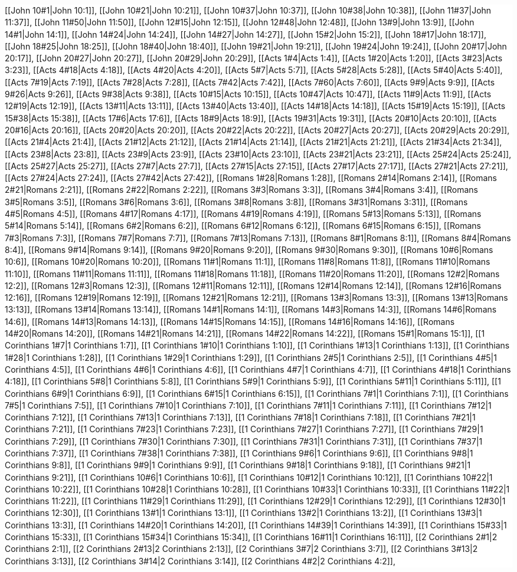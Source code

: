 [[John 10#1|John 10:1]], [[John 10#21|John 10:21]], [[John 10#37|John 10:37]], [[John 10#38|John 10:38]], [[John 11#37|John 11:37]], [[John 11#50|John 11:50]], [[John 12#15|John 12:15]], [[John 12#48|John 12:48]], [[John 13#9|John 13:9]], [[John 14#1|John 14:1]], [[John 14#24|John 14:24]], [[John 14#27|John 14:27]], [[John 15#2|John 15:2]], [[John 18#17|John 18:17]], [[John 18#25|John 18:25]], [[John 18#40|John 18:40]], [[John 19#21|John 19:21]], [[John 19#24|John 19:24]], [[John 20#17|John 20:17]], [[John 20#27|John 20:27]], [[John 20#29|John 20:29]], [[Acts 1#4|Acts 1:4]], [[Acts 1#20|Acts 1:20]], [[Acts 3#23|Acts 3:23]], [[Acts 4#18|Acts 4:18]], [[Acts 4#20|Acts 4:20]], [[Acts 5#7|Acts 5:7]], [[Acts 5#28|Acts 5:28]], [[Acts 5#40|Acts 5:40]], [[Acts 7#19|Acts 7:19]], [[Acts 7#28|Acts 7:28]], [[Acts 7#42|Acts 7:42]], [[Acts 7#60|Acts 7:60]], [[Acts 9#9|Acts 9:9]], [[Acts 9#26|Acts 9:26]], [[Acts 9#38|Acts 9:38]], [[Acts 10#15|Acts 10:15]], [[Acts 10#47|Acts 10:47]], [[Acts 11#9|Acts 11:9]], [[Acts 12#19|Acts 12:19]], [[Acts 13#11|Acts 13:11]], [[Acts 13#40|Acts 13:40]], [[Acts 14#18|Acts 14:18]], [[Acts 15#19|Acts 15:19]], [[Acts 15#38|Acts 15:38]], [[Acts 17#6|Acts 17:6]], [[Acts 18#9|Acts 18:9]], [[Acts 19#31|Acts 19:31]], [[Acts 20#10|Acts 20:10]], [[Acts 20#16|Acts 20:16]], [[Acts 20#20|Acts 20:20]], [[Acts 20#22|Acts 20:22]], [[Acts 20#27|Acts 20:27]], [[Acts 20#29|Acts 20:29]], [[Acts 21#4|Acts 21:4]], [[Acts 21#12|Acts 21:12]], [[Acts 21#14|Acts 21:14]], [[Acts 21#21|Acts 21:21]], [[Acts 21#34|Acts 21:34]], [[Acts 23#8|Acts 23:8]], [[Acts 23#9|Acts 23:9]], [[Acts 23#10|Acts 23:10]], [[Acts 23#21|Acts 23:21]], [[Acts 25#24|Acts 25:24]], [[Acts 25#27|Acts 25:27]], [[Acts 27#7|Acts 27:7]], [[Acts 27#15|Acts 27:15]], [[Acts 27#17|Acts 27:17]], [[Acts 27#21|Acts 27:21]], [[Acts 27#24|Acts 27:24]], [[Acts 27#42|Acts 27:42]], [[Romans 1#28|Romans 1:28]], [[Romans 2#14|Romans 2:14]], [[Romans 2#21|Romans 2:21]], [[Romans 2#22|Romans 2:22]], [[Romans 3#3|Romans 3:3]], [[Romans 3#4|Romans 3:4]], [[Romans 3#5|Romans 3:5]], [[Romans 3#6|Romans 3:6]], [[Romans 3#8|Romans 3:8]], [[Romans 3#31|Romans 3:31]], [[Romans 4#5|Romans 4:5]], [[Romans 4#17|Romans 4:17]], [[Romans 4#19|Romans 4:19]], [[Romans 5#13|Romans 5:13]], [[Romans 5#14|Romans 5:14]], [[Romans 6#2|Romans 6:2]], [[Romans 6#12|Romans 6:12]], [[Romans 6#15|Romans 6:15]], [[Romans 7#3|Romans 7:3]], [[Romans 7#7|Romans 7:7]], [[Romans 7#13|Romans 7:13]], [[Romans 8#1|Romans 8:1]], [[Romans 8#4|Romans 8:4]], [[Romans 9#14|Romans 9:14]], [[Romans 9#20|Romans 9:20]], [[Romans 9#30|Romans 9:30]], [[Romans 10#6|Romans 10:6]], [[Romans 10#20|Romans 10:20]], [[Romans 11#1|Romans 11:1]], [[Romans 11#8|Romans 11:8]], [[Romans 11#10|Romans 11:10]], [[Romans 11#11|Romans 11:11]], [[Romans 11#18|Romans 11:18]], [[Romans 11#20|Romans 11:20]], [[Romans 12#2|Romans 12:2]], [[Romans 12#3|Romans 12:3]], [[Romans 12#11|Romans 12:11]], [[Romans 12#14|Romans 12:14]], [[Romans 12#16|Romans 12:16]], [[Romans 12#19|Romans 12:19]], [[Romans 12#21|Romans 12:21]], [[Romans 13#3|Romans 13:3]], [[Romans 13#13|Romans 13:13]], [[Romans 13#14|Romans 13:14]], [[Romans 14#1|Romans 14:1]], [[Romans 14#3|Romans 14:3]], [[Romans 14#6|Romans 14:6]], [[Romans 14#13|Romans 14:13]], [[Romans 14#15|Romans 14:15]], [[Romans 14#16|Romans 14:16]], [[Romans 14#20|Romans 14:20]], [[Romans 14#21|Romans 14:21]], [[Romans 14#22|Romans 14:22]], [[Romans 15#1|Romans 15:1]], [[1 Corinthians 1#7|1 Corinthians 1:7]], [[1 Corinthians 1#10|1 Corinthians 1:10]], [[1 Corinthians 1#13|1 Corinthians 1:13]], [[1 Corinthians 1#28|1 Corinthians 1:28]], [[1 Corinthians 1#29|1 Corinthians 1:29]], [[1 Corinthians 2#5|1 Corinthians 2:5]], [[1 Corinthians 4#5|1 Corinthians 4:5]], [[1 Corinthians 4#6|1 Corinthians 4:6]], [[1 Corinthians 4#7|1 Corinthians 4:7]], [[1 Corinthians 4#18|1 Corinthians 4:18]], [[1 Corinthians 5#8|1 Corinthians 5:8]], [[1 Corinthians 5#9|1 Corinthians 5:9]], [[1 Corinthians 5#11|1 Corinthians 5:11]], [[1 Corinthians 6#9|1 Corinthians 6:9]], [[1 Corinthians 6#15|1 Corinthians 6:15]], [[1 Corinthians 7#1|1 Corinthians 7:1]], [[1 Corinthians 7#5|1 Corinthians 7:5]], [[1 Corinthians 7#10|1 Corinthians 7:10]], [[1 Corinthians 7#11|1 Corinthians 7:11]], [[1 Corinthians 7#12|1 Corinthians 7:12]], [[1 Corinthians 7#13|1 Corinthians 7:13]], [[1 Corinthians 7#18|1 Corinthians 7:18]], [[1 Corinthians 7#21|1 Corinthians 7:21]], [[1 Corinthians 7#23|1 Corinthians 7:23]], [[1 Corinthians 7#27|1 Corinthians 7:27]], [[1 Corinthians 7#29|1 Corinthians 7:29]], [[1 Corinthians 7#30|1 Corinthians 7:30]], [[1 Corinthians 7#31|1 Corinthians 7:31]], [[1 Corinthians 7#37|1 Corinthians 7:37]], [[1 Corinthians 7#38|1 Corinthians 7:38]], [[1 Corinthians 9#6|1 Corinthians 9:6]], [[1 Corinthians 9#8|1 Corinthians 9:8]], [[1 Corinthians 9#9|1 Corinthians 9:9]], [[1 Corinthians 9#18|1 Corinthians 9:18]], [[1 Corinthians 9#21|1 Corinthians 9:21]], [[1 Corinthians 10#6|1 Corinthians 10:6]], [[1 Corinthians 10#12|1 Corinthians 10:12]], [[1 Corinthians 10#22|1 Corinthians 10:22]], [[1 Corinthians 10#28|1 Corinthians 10:28]], [[1 Corinthians 10#33|1 Corinthians 10:33]], [[1 Corinthians 11#22|1 Corinthians 11:22]], [[1 Corinthians 11#29|1 Corinthians 11:29]], [[1 Corinthians 12#29|1 Corinthians 12:29]], [[1 Corinthians 12#30|1 Corinthians 12:30]], [[1 Corinthians 13#1|1 Corinthians 13:1]], [[1 Corinthians 13#2|1 Corinthians 13:2]], [[1 Corinthians 13#3|1 Corinthians 13:3]], [[1 Corinthians 14#20|1 Corinthians 14:20]], [[1 Corinthians 14#39|1 Corinthians 14:39]], [[1 Corinthians 15#33|1 Corinthians 15:33]], [[1 Corinthians 15#34|1 Corinthians 15:34]], [[1 Corinthians 16#11|1 Corinthians 16:11]], [[2 Corinthians 2#1|2 Corinthians 2:1]], [[2 Corinthians 2#13|2 Corinthians 2:13]], [[2 Corinthians 3#7|2 Corinthians 3:7]], [[2 Corinthians 3#13|2 Corinthians 3:13]], [[2 Corinthians 3#14|2 Corinthians 3:14]], [[2 Corinthians 4#2|2 Corinthians 4:2]],